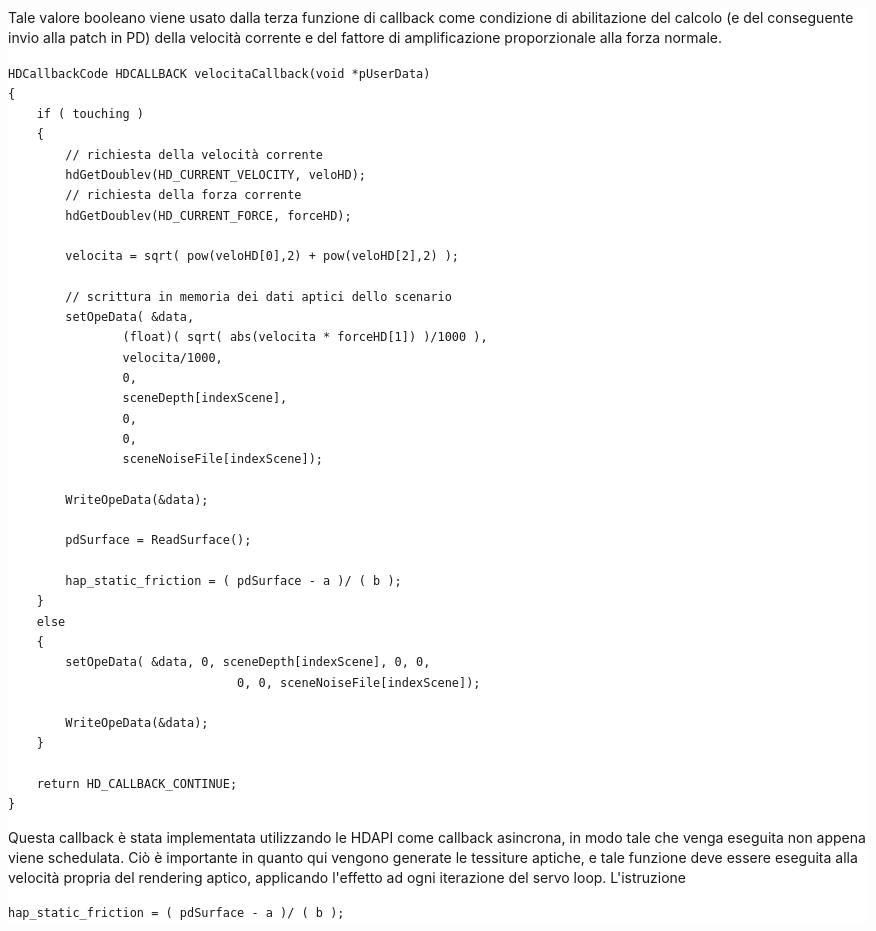 Tale valore booleano viene usato dalla terza funzione di callback come
condizione di abilitazione del calcolo (e del conseguente invio alla
patch in PD) della velocità corrente e del fattore di amplificazione
proporzionale alla forza normale.

```
HDCallbackCode HDCALLBACK velocitaCallback(void *pUserData)
{
    if ( touching )
    {
        // richiesta della velocità corrente
        hdGetDoublev(HD_CURRENT_VELOCITY, veloHD);
        // richiesta della forza corrente
        hdGetDoublev(HD_CURRENT_FORCE, forceHD);

        velocita = sqrt( pow(veloHD[0],2) + pow(veloHD[2],2) );
                
        // scrittura in memoria dei dati aptici dello scenario
        setOpeData( &data,
                (float)( sqrt( abs(velocita * forceHD[1]) )/1000 ), 
                velocita/1000, 
                0,
                sceneDepth[indexScene],
                0,
                0,
                sceneNoiseFile[indexScene]);
        
        WriteOpeData(&data);
        
        pdSurface = ReadSurface();
        
        hap_static_friction = ( pdSurface - a )/ ( b );
    }
    else
    {
        setOpeData( &data, 0, sceneDepth[indexScene], 0, 0, 
                                0, 0, sceneNoiseFile[indexScene]);
        
        WriteOpeData(&data);
    }
    
    return HD_CALLBACK_CONTINUE;
}
```

Questa callback è stata implementata utilizzando le HDAPI come callback
asincrona, in modo tale che venga eseguita non appena viene schedulata.
Ciò è importante in quanto qui vengono generate le tessiture aptiche, e
tale funzione deve essere eseguita alla velocità propria del rendering
aptico, applicando l'effetto ad ogni iterazione del servo loop.
L'istruzione

```
hap_static_friction = ( pdSurface - a )/ ( b );
```
